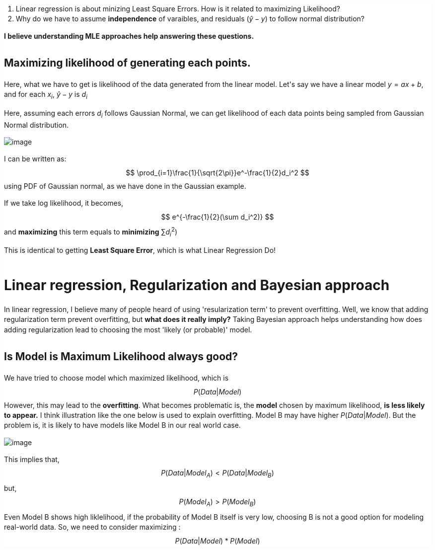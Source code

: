 1. Linear regression is about minizing Least Square Errors. How is it related to maximizing Likelihood?
2. Why do we have to assume **independence** of varaibles, and residuals ($\hat{y}-y$) to follow normal distribution? 

**I believe understanding MLE approaches help answering these questions.**

## Maximizing likelihood of generating each points.

Here, what we have to get is likelihood of the data generated from the linear model. Let's say we have a linear model $y=ax+b$, and for each $x_i$, $\hat{y}-y$ is $d_i$

Here, assuming each errors $d_i$ follows Gaussian Normal, we can get likelihood of each data points being sampled from Gaussian Normal distribution. 

<img width="762" alt="image" src="https://github.com/user-attachments/assets/2cb09692-865c-4c83-bf8f-8104d768b584">

I can be written as:
$$
\prod_{i=1}\frac{1}{\sqrt{2\pi}}e^-\frac{1}{2}d_i^2
$$
using PDF of Gaussian normal, as we have done in the Gaussian example.

If we take log likelihood, it becomes, 
$$
e^{-\frac{1}{2}(\sum d_i^2)}
$$
and **maximizing** this term equals to **minimizing** $\sum d_i^2)$

This is identical to getting **Least Square Error**, which is what Linear Regression Do!

# Linear regression, Regularization and Bayesian approach

In linear regression, I believe many of people heard of using 'resularization term' to prevent overfitting. Well, we know that adding regularization term prevent overfitting, but **what does it really imply?** Taking Bayesian approach helps understanding how does adding regularization lead to choosing the most 'likely (or probable)' model.

## Is Model is Maximum Likelihood always good?

We have tried to choose model which maximized likelihood, which is 
$$
P(Data | Model)
$$
However, this may lead to the **overfitting**. What becomes problematic is, the **model** chosen by maximum likelihood, **is less likely to appear.** I think illustration like the one below is used to explain overfitting. Model B may have higher $P(Data | Model)$. But the problem is, it is likely to have models like Model B in our real world case. 

<img width="734" alt="image" src="https://github.com/user-attachments/assets/51f86905-d4a5-4451-abc7-5bc3becbb080">

This implies that, 
$$
P(Data | Model_A) < P(Data | Model_B)
$$
but, 
$$
P(Model_A) > P(Model_B)
$$
Even Model B shows high liklelihood, if the probability of Model B itself is very low, choosing B is not a good option for modeling real-world data. So, we need to consider maximizing :
$$
P(Data | Model) * P(Model)
$$